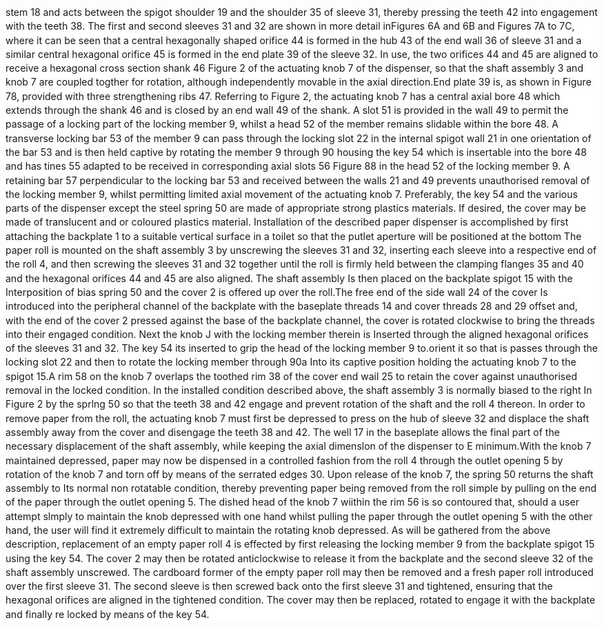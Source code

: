 stem 18 and acts between the spigot shoulder 19 and the shoulder 35 of sleeve 31, thereby pressing the teeth 42 into engagement with the teeth 38. The first and second sleeves 31 and 32 are shown in more detail inFigures 6A and 6B and Figures 7A to 7C, where it can be seen that a central hexagonally shaped orifice 44 is formed in the hub 43 of the end wall 36 of sleeve 31 and a similar central hexagonal orifice 45 is formed in the end plate 39 of the sleeve 32. In use, the two orifices 44 and 45 are aligned to receive a hexagonal cross section shank 46 Figure 2 of the actuating knob 7 of the dispenser, so that the shaft assembly 3 and knob 7 are coupled togther for rotation, although independently movable in the axial direction.End plate 39 is, as shown in Figure 78, provided with three strengthening ribs 47. Referring to Figure 2, the actuating knob 7 has a central axial bore 48 which extends through the shank 46 and is closed by an end wall 49 of the shank. A slot 51 is provided in the wall 49 to permit the passage of a locking part of the locking member 9, whilst a head 52 of the member remains slidable within the bore 48. A transverse locking bar 53 of the member 9 can pass through the locking slot 22 in the internal spigot wall 21 in one orientation of the bar 53 and is then held captive by rotating the member 9 through 90 housing the key 54 which is insertable into the bore 48 and has tines 55 adapted to be received in corresponding axial slots 56 Figure 88 in the head 52 of the locking member 9. A retaining bar 57 perpendicular to the locking bar 53 and received between the walls 21 and 49 prevents unauthorised removal of the locking member 9, whilst permitting limited axial movement of the actuating knob 7. Preferably, the key 54 and the various parts of the dispenser except the steel spring 50 are made of appropriate strong plastics materials. If desired, the cover may be made of translucent and or coloured plastics material. Installation of the described paper dispenser is accomplished by first attaching the backplate 1 to a suitable vertical surface in a toilet so that the putlet aperture will be positioned at the bottom The paper roll is mounted on the shaft assembly 3 by unscrewing the sleeves 31 and 32, inserting each sleeve into a respective end of the roll 4, and then screwing the sleeves 31 and 32 together until the roll is firmly held between the clamping flanges 35 and 40 and the hexagonal orifices 44 and 45 are also aligned. The shaft assembly Is then placed on the backplate spigot 15 with the Interposition of bias spring 50 and the cover 2 is offered up over the roll.The free end of the side wall 24 of the cover Is introduced into the peripheral channel of the backplate with the baseplate threads 14 and cover threads 28 and 29 offset and, with the end of the cover 2 pressed against the base of the backplate channel, the cover is rotated clockwise to bring the threads into their engaged condition. Next the knob J with the locking member therein is Inserted through the aligned hexagonal orifices of the sleeves 31 and 32. The key 54 its inserted to grip the head of the locking member 9 to.orient it so that is passes through the locking slot 22 and then to rotate the locking member through 90a Into its captive position holding the actuating knob 7 to the spigot 15.A rim 58 on the knob 7 overlaps the toothed rim 38 of the cover end wail 25 to retain the cover against unauthorised removal in the locked condition. In the installed condition described above, the shaft assembly 3 is normally biased to the right In Figure 2 by the sprlng 50 so that the teeth 38 and 42 engage and prevent rotation of the shaft and the roll 4 thereon. In order to remove paper from the roll, the actuating knob 7 must first be depressed to press on the hub of sleeve 32 and displace the shaft assembly away from the cover and disengage the teeth 38 and 42. The well 17 in the baseplate allows the final part of the necessary displacement of the shaft assembly, while keeping the axial dimenslon of the dispenser to E minimum.With the knob 7 maintained depressed, paper may now be dispensed in a controlled fashion from the roll 4 through the outlet opening 5 by rotation of the knob 7 and torn off by means of the serrated edges 30. Upon release of the knob 7, the spring 50 returns the shaft assembly to Its normal non rotatable condition, thereby preventing paper being removed from the roll simple by pulling on the end of the paper through the outlet opening 5. The dished head of the knob 7 wiithin the rim 56 is so contoured that, should a user attempt slmply to maintain the knob depressed with one hand whilst pulling the paper through the outlet opening 5 with the other hand, the user will find it extremely difficult to maintain the rotating knob depressed. As will be gathered from the above description, replacement of an empty paper roll 4 is effected by first releasing the locking member 9 from the backplate spigot 15 using the key 54. The cover 2 may then be rotated anticlockwise to release it from the backplate and the second sleeve 32 of the shaft assembly unscrewed. The cardboard former of the empty paper roll may then be removed and a fresh paper roll introduced over the first sleeve 31. The second sleeve is then screwed back onto the first sleeve 31 and tightened, ensuring that the hexagonal orifices are aligned in the tightened condition. The cover may then be replaced, rotated to engage it with the backplate and finally re locked by means of the key 54.